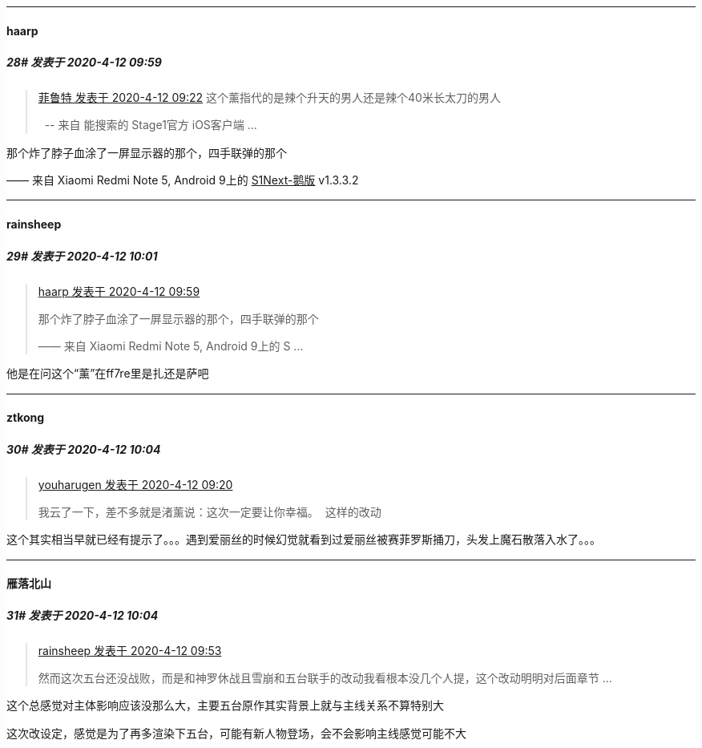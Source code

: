 
-----

####  haarp  
##### 28#       发表于 2020-4-12 09:59


<blockquote><a href="httphttps://bbs.saraba1st.com/2b/forum.php?mod=redirect&amp;goto=findpost&amp;pid=47052713&amp;ptid=1923709" target="_blank">菲鲁特 发表于 2020-4-12 09:22</a>
这个薰指代的是辣个升天的男人还是辣个40米长太刀的男人

  -- 来自 能搜索的 Stage1官方 iOS客户端 ...</blockquote>
那个炸了脖子血涂了一屏显示器的那个，四手联弹的那个

—— 来自 Xiaomi Redmi Note 5, Android 9上的 [S1Next-鹅版](https://github.com/ykrank/S1-Next/releases) v1.3.3.2


-----

####  rainsheep  
##### 29#       发表于 2020-4-12 10:01


<blockquote><a href="httphttps://bbs.saraba1st.com/2b/forum.php?mod=redirect&amp;goto=findpost&amp;pid=47052949&amp;ptid=1923709" target="_blank">haarp 发表于 2020-4-12 09:59</a>

那个炸了脖子血涂了一屏显示器的那个，四手联弹的那个


—— 来自 Xiaomi Redmi Note 5, Android 9上的 S ...</blockquote>
他是在问这个“薰”在ff7re里是扎还是萨吧


-----

####  ztkong  
##### 30#       发表于 2020-4-12 10:04


<blockquote><a href="httphttps://bbs.saraba1st.com/2b/forum.php?mod=redirect&amp;goto=findpost&amp;pid=47052695&amp;ptid=1923709" target="_blank">youharugen 发表于 2020-4-12 09:20</a>

我云了一下，差不多就是渚薰说：这次一定要让你幸福。  这样的改动</blockquote>
这个其实相当早就已经有提示了。。。遇到爱丽丝的时候幻觉就看到过爱丽丝被赛菲罗斯捅刀，头发上魔石散落入水了。。。


-----

####  雁落北山  
##### 31#       发表于 2020-4-12 10:04


<blockquote><a href="httphttps://bbs.saraba1st.com/2b/forum.php?mod=redirect&amp;goto=findpost&amp;pid=47052913&amp;ptid=1923709" target="_blank">rainsheep 发表于 2020-4-12 09:53</a>

然而这次五台还没战败，而是和神罗休战且雪崩和五台联手的改动我看根本没几个人提，这个改动明明对后面章节 ...</blockquote>
这个总感觉对主体影响应该没那么大，主要五台原作其实背景上就与主线关系不算特别大

这次改设定，感觉是为了再多渲染下五台，可能有新人物登场，会不会影响主线感觉可能不大
